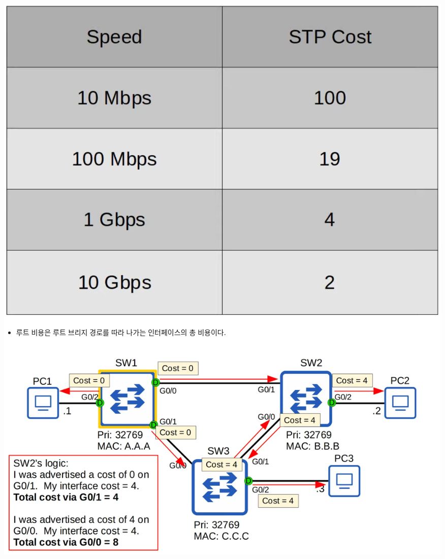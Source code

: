 ![Untitled](img/Day20/Untitled%2019.png)

- 루트 비용은 루트 브리지 경로를 따라 나가는 인터페이스의 총 비용이다.

![Untitled](img/Day20/Untitled%2020.png)
